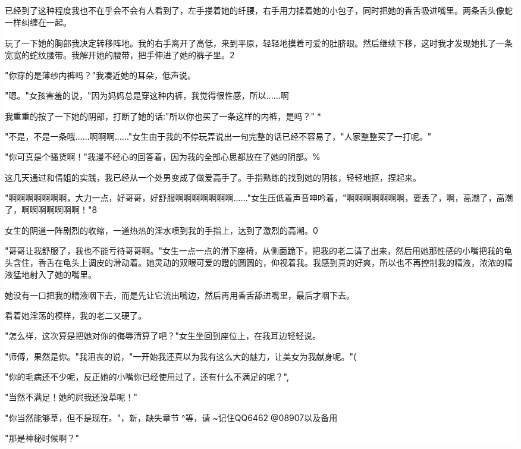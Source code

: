 

已经到了这种程度我也不在乎会不会有人看到了，左手搂着她的纤腰，右手用力揉着她的小包子，同时把她的香舌吸进嘴里。两条舌头像蛇一样纠缠在一起。



玩了一下她的胸部我决定转移阵地。我的右手离开了高低，来到平原，轻轻地摸着可爱的肚脐眼。然后继续下移，这时我才发现她扎了一条宽宽的蛇纹腰带。我解开她的腰带，把手伸进了她的裤子里。2



"你穿的是薄纱内裤吗？"我凑近她的耳朵，低声说。



"嗯。"女孩害羞的说，"因为妈妈总是穿这种内裤，我觉得很性感，所以......啊



我重重的按了一下她的阴部，打断了她的话:"所以你也买了一条这样的内裤，是吗？" *



"不是，不是一条哦......啊啊啊......"女生由于我的不停玩弄说出一句完整的话已经不容易了，"人家整整买了一打呢。"



"你可真是个骚货啊！"我漫不经心的回答着，因为我的全部心思都放在了她的阴部。%



这几天通过和倩姐的实践，我已经从一个处男变成了做爱高手了。手指熟练的找到她的阴核，轻轻地抠，捏起来。



"啊啊啊啊啊啊啊，大力一点，好哥哥，好舒服啊啊啊啊啊啊啊......"女生压低着声音呻吟着，"啊啊啊啊啊啊啊，要丢了，啊，高潮了，高潮了，啊啊啊啊啊啊啊！"8



女生的阴道一阵剧烈的收缩，一道热热的淫水喷到我的手指上，达到了激烈的高潮。0



"哥哥让我舒服了，我也不能亏待哥哥啊。"女生一点一点的滑下座椅，从侧面跪下，把我的老二请了出来，然后用她那性感的小嘴把我的龟头含住，香舌在龟头上调皮的滑动着。她灵动的双眼可爱的瞪的圆圆的，仰视着我。我感到真的好爽，所以也不再控制我的精液，浓浓的精液猛地射入了她的嘴里。



她没有一口把我的精液咽下去，而是先让它流出嘴边，然后再用香舌舔进嘴里，最后才咽下去。



看着她淫荡的模样，我的老二又硬了。



"怎么样，这次算是把她对你的侮辱清算了吧？"女生坐回到座位上，在我耳边轻轻说。



"师傅，果然是你。"我沮丧的说，"一开始我还真以为我有这么大的魅力，让美女为我献身呢。"(



"你的毛病还不少呢，反正她的小嘴你已经使用过了，还有什么不满足的呢？",



"当然不满足！她的屄我还没草呢！"



"你当然能够草，但不是现在。"，新，缺失章节 ^等，请 ~记住QQ6462 @08907以及备用



"那是神秘时候啊？"
